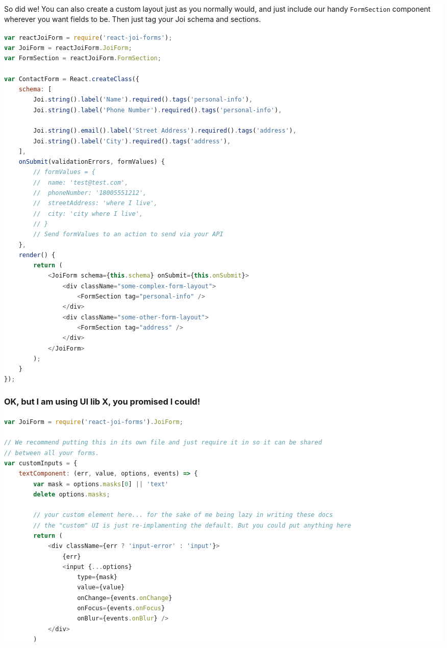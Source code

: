 So did we! You can also create a custom layout just as you normally would, and just include our handy `FormSection` component wherever you want fields to be. Then just tag your Joi schema and sections.
```js
var reactJoiForm = require('react-joi-forms');
var JoiForm = reactJoiForm.JoiForm;
var FormSection = reactJoiForm.FormSection;

var ContactForm = React.createClass({
    schema: [
        Joi.string().label('Name').required().tags('personal-info'),
        Joi.string().label('Phone Number').required().tags('personal-info'),

        Joi.string().email().label('Street Address').required().tags('address'),
        Joi.string().label('City').required().tags('address'),
    ],
    onSubmit(validationErrors, formValues) {
        // formValues = {
        //  name: 'test@test.com',
        //  phoneNumber: '18005551212',
        //  streetAddress: 'where I live',
        //  city: 'city where I live',
        // }
        // Send formValues to an action to send via your API
    },
    render() {
        return (
            <JoiForm schema={this.schema} onSubmit={this.onSubmit}>
                <div className="some-complex-form-layout">
                    <FormSection tag="personal-info" />
                </div>
                <div className="some-other-form-layout">
                    <FormSection tag="address" />
                </div>
            </JoiForm>    
        );
    }
});
```

### OK, but I am using UI lib X, you promised I could!
```js
var JoiForm = require('react-joi-forms').JoiForm;

// We recommend putting this in its own file and just require it in so it can be shared
// between all your forms.
var customInputs = {
    textComponent: (err, value, options, events) => {
        var mask = options.masks[0] || 'text'
        delete options.masks;

        // your custom element here... for the sake of me being lazy in writing these docs
        // the "custom" UI is just re-implamenting the default. But you could put anything here
        return (
            <div className={err ? 'input-error' : 'input'}>
                {err}
                <input {...options}
                    type={mask}
                    value={value}
                    onChange={events.onChange}
                    onFocus={events.onFocus}
                    onBlur={events.onBlur} />
            </div>
        )
```